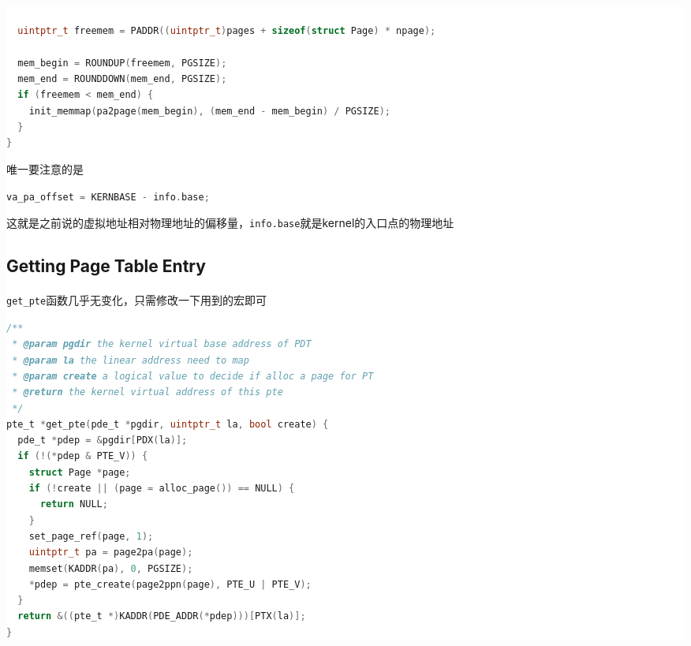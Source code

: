 ```c

  uintptr_t freemem = PADDR((uintptr_t)pages + sizeof(struct Page) * npage);

  mem_begin = ROUNDUP(freemem, PGSIZE);
  mem_end = ROUNDDOWN(mem_end, PGSIZE);
  if (freemem < mem_end) {
    init_memmap(pa2page(mem_begin), (mem_end - mem_begin) / PGSIZE);
  }
}
```

唯一要注意的是

```c
va_pa_offset = KERNBASE - info.base;
```

这就是之前说的虚拟地址相对物理地址的偏移量，`info.base`就是kernel的入口点的物理地址

## Getting Page Table Entry

`get_pte`函数几乎无变化，只需修改一下用到的宏即可

```c
/**
 * @param pgdir the kernel virtual base address of PDT
 * @param la the linear address need to map
 * @param create a logical value to decide if alloc a page for PT
 * @return the kernel virtual address of this pte
 */
pte_t *get_pte(pde_t *pgdir, uintptr_t la, bool create) {
  pde_t *pdep = &pgdir[PDX(la)];
  if (!(*pdep & PTE_V)) {
    struct Page *page;
    if (!create || (page = alloc_page()) == NULL) {
      return NULL;
    }
    set_page_ref(page, 1);
    uintptr_t pa = page2pa(page);
    memset(KADDR(pa), 0, PGSIZE);
    *pdep = pte_create(page2ppn(page), PTE_U | PTE_V);
  }
  return &((pte_t *)KADDR(PDE_ADDR(*pdep)))[PTX(la)];
}
```

